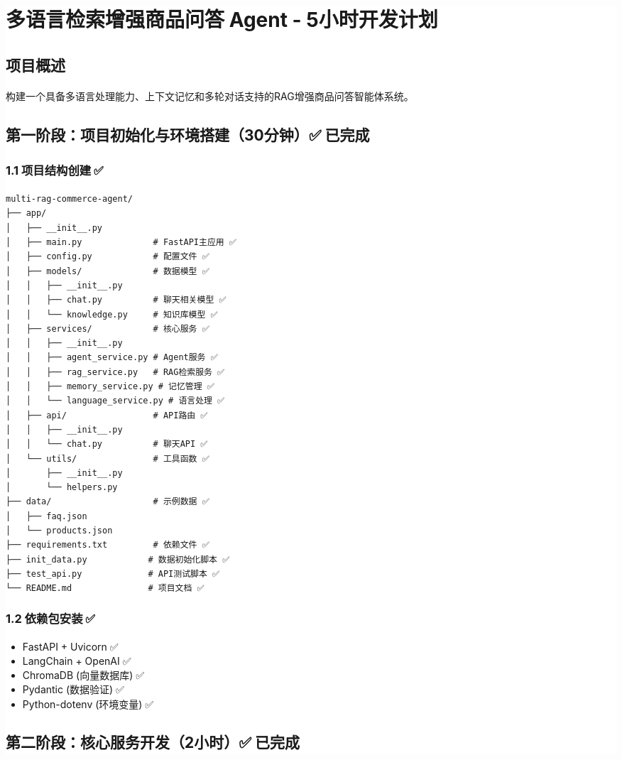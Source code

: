 # 多语言检索增强商品问答 Agent - 5小时开发计划

## 项目概述
构建一个具备多语言处理能力、上下文记忆和多轮对话支持的RAG增强商品问答智能体系统。

## 第一阶段：项目初始化与环境搭建（30分钟）✅ 已完成

### 1.1 项目结构创建 ✅
```
multi-rag-commerce-agent/
├── app/
│   ├── __init__.py
│   ├── main.py              # FastAPI主应用 ✅
│   ├── config.py            # 配置文件 ✅
│   ├── models/              # 数据模型 ✅
│   │   ├── __init__.py
│   │   ├── chat.py          # 聊天相关模型 ✅
│   │   └── knowledge.py     # 知识库模型 ✅
│   ├── services/            # 核心服务 ✅
│   │   ├── __init__.py
│   │   ├── agent_service.py # Agent服务 ✅
│   │   ├── rag_service.py   # RAG检索服务 ✅
│   │   ├── memory_service.py # 记忆管理 ✅
│   │   └── language_service.py # 语言处理 ✅
│   ├── api/                 # API路由 ✅
│   │   ├── __init__.py
│   │   └── chat.py          # 聊天API ✅
│   └── utils/               # 工具函数 ✅
│       ├── __init__.py
│       └── helpers.py
├── data/                    # 示例数据 ✅
│   ├── faq.json
│   └── products.json
├── requirements.txt         # 依赖文件 ✅
├── init_data.py            # 数据初始化脚本 ✅
├── test_api.py             # API测试脚本 ✅
└── README.md               # 项目文档 ✅
```

### 1.2 依赖包安装 ✅
- FastAPI + Uvicorn ✅
- LangChain + OpenAI ✅
- ChromaDB (向量数据库) ✅
- Pydantic (数据验证) ✅
- Python-dotenv (环境变量) ✅

## 第二阶段：核心服务开发（2小时）✅ 已完成

